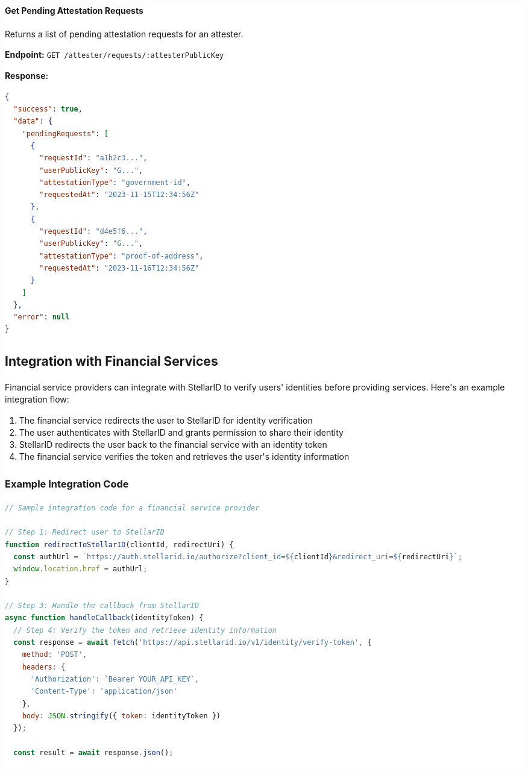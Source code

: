 #### Get Pending Attestation Requests

Returns a list of pending attestation requests for an attester.

**Endpoint:** `GET /attester/requests/:attesterPublicKey`

**Response:**
```json
{
  "success": true,
  "data": {
    "pendingRequests": [
      {
        "requestId": "a1b2c3...",
        "userPublicKey": "G...",
        "attestationType": "government-id",
        "requestedAt": "2023-11-15T12:34:56Z"
      },
      {
        "requestId": "d4e5f6...",
        "userPublicKey": "G...",
        "attestationType": "proof-of-address",
        "requestedAt": "2023-11-16T12:34:56Z"
      }
    ]
  },
  "error": null
}
```

## Integration with Financial Services

Financial service providers can integrate with StellarID to verify users' identities before providing services. Here's an example integration flow:

1. The financial service redirects the user to StellarID for identity verification
2. The user authenticates with StellarID and grants permission to share their identity
3. StellarID redirects the user back to the financial service with an identity token
4. The financial service verifies the token and retrieves the user's identity information

### Example Integration Code

```javascript
// Sample integration code for a financial service provider

// Step 1: Redirect user to StellarID
function redirectToStellarID(clientId, redirectUri) {
  const authUrl = `https://auth.stellarid.io/authorize?client_id=${clientId}&redirect_uri=${redirectUri}`;
  window.location.href = authUrl;
}

// Step 3: Handle the callback from StellarID
async function handleCallback(identityToken) {
  // Step 4: Verify the token and retrieve identity information
  const response = await fetch('https://api.stellarid.io/v1/identity/verify-token', {
    method: 'POST',
    headers: {
      'Authorization': `Bearer YOUR_API_KEY`,
      'Content-Type': 'application/json'
    },
    body: JSON.stringify({ token: identityToken })
  });
  
  const result = await response.json();
  
```